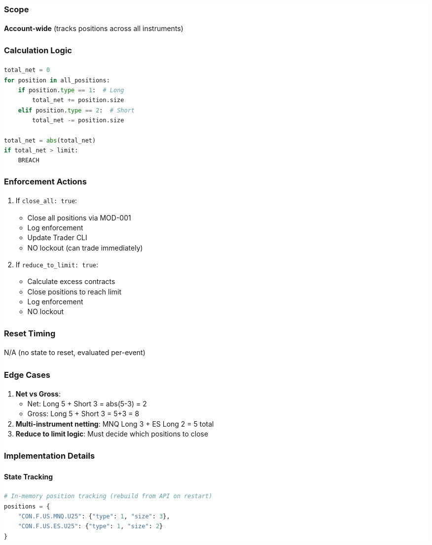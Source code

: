 ### Scope
**Account-wide** (tracks positions across all instruments)

### Calculation Logic
```python
total_net = 0
for position in all_positions:
    if position.type == 1:  # Long
        total_net += position.size
    elif position.type == 2:  # Short
        total_net -= position.size

total_net = abs(total_net)
if total_net > limit:
    BREACH
```

### Enforcement Actions
1. If `close_all: true`:
   - Close all positions via MOD-001
   - Log enforcement
   - Update Trader CLI
   - NO lockout (can trade immediately)

2. If `reduce_to_limit: true`:
   - Calculate excess contracts
   - Close positions to reach limit
   - Log enforcement
   - NO lockout

### Reset Timing
N/A (no state to reset, evaluated per-event)

### Edge Cases
1. **Net vs Gross**:
   - Net: Long 5 + Short 3 = abs(5-3) = 2
   - Gross: Long 5 + Short 3 = 5+3 = 8
2. **Multi-instrument netting**: MNQ Long 3 + ES Long 2 = 5 total
3. **Reduce to limit logic**: Must decide which positions to close

### Implementation Details

#### State Tracking
```python
# In-memory position tracking (rebuild from API on restart)
positions = {
    "CON.F.US.MNQ.U25": {"type": 1, "size": 3},
    "CON.F.US.ES.U25": {"type": 1, "size": 2}
}
```
